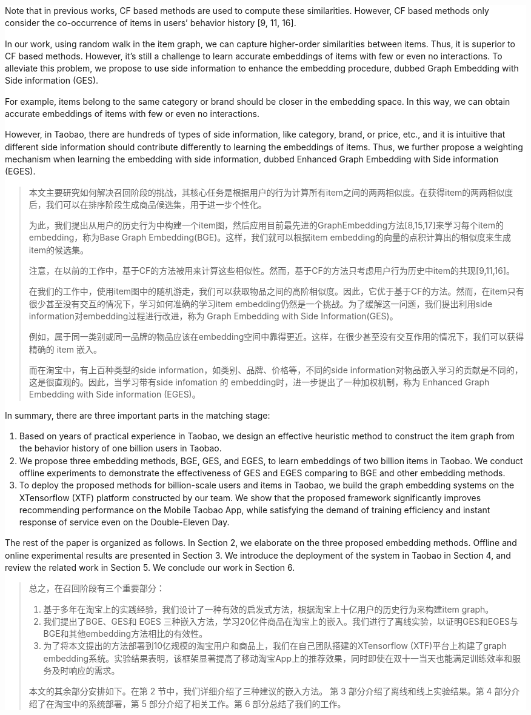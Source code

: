 Note that in previous works, CF based methods are used to compute these similarities. However, CF based methods only consider the co-occurrence of items in users’ behavior history [9, 11, 16]. 

In our work, using random walk in the item graph, we can capture higher-order similarities between items. Thus, it is superior to CF based methods. However, it’s still a challenge to learn accurate embeddings of items with few or even no interactions. To alleviate this problem, we propose to use side information to enhance the embedding procedure, dubbed Graph Embedding with Side information (GES). 

For example, items belong to the same category or brand should be closer in the embedding space. In this way, we can obtain accurate embeddings of items with few or even no interactions. 

However, in Taobao, there are hundreds of types of side information, like category, brand, or price, etc., and it is intuitive that different side information should contribute differently to learning the embeddings of items. Thus, we further propose a weighting mechanism when learning the embedding with side information, dubbed Enhanced Graph Embedding with Side information (EGES).

> 本文主要研究如何解决召回阶段的挑战，其核心任务是根据用户的行为计算所有item之间的两两相似度。在获得item的两两相似度后，我们可以在排序阶段生成商品候选集，用于进一步个性化。
>
> 为此，我们提出从用户的历史行为中构建一个item图，然后应用目前最先进的GraphEmbedding方法[8,15,17]来学习每个item的embedding，称为Base Graph Embedding(BGE)。这样，我们就可以根据item embedding的向量的点积计算出的相似度来生成item的候选集。
>
> 注意，在以前的工作中，基于CF的方法被用来计算这些相似性。然而，基于CF的方法只考虑用户行为历史中item的共现[9,11,16]。
>
> 在我们的工作中，使用item图中的随机游走，我们可以获取物品之间的高阶相似度。因此，它优于基于CF的方法。然而，在item只有很少甚至没有交互的情况下，学习如何准确的学习item embedding仍然是一个挑战。为了缓解这一问题，我们提出利用side information对embedding过程进行改进，称为 Graph Embedding with Side Information(GES)。
>
> 例如，属于同一类别或同一品牌的物品应该在embedding空间中靠得更近。这样，在很少甚至没有交互作用的情况下，我们可以获得精确的 item 嵌入。
>
> 而在淘宝中，有上百种类型的side information，如类别、品牌、价格等，不同的side information对物品嵌入学习的贡献是不同的，这是很直观的。因此，当学习带有side infomation 的 embedding时，进一步提出了一种加权机制，称为 Enhanced Graph Embedding with Side information (EGES)。

In summary, there are three important parts in the matching stage: 

1. Based on years of practical experience in Taobao, we design an effective heuristic method to construct the item graph from the behavior history of one billion users in Taobao. 
2. We propose three embedding methods, BGE, GES, and EGES, to learn embeddings of two billion items in Taobao. We conduct offline experiments to demonstrate the effectiveness of GES and EGES comparing to BGE and other embedding methods.
3. To deploy the proposed methods for billion-scale users and items in Taobao, we build the graph embedding systems on the XTensorflow (XTF) platform constructed by our team. We show that the proposed framework significantly improves recommending performance on the Mobile Taobao App, while satisfying the demand of training efficiency and instant response of service even on the Double-Eleven Day.

The rest of the paper is organized as follows. In Section 2, we elaborate on the three proposed embedding methods. Offline and online experimental results are presented in Section 3. We introduce the deployment of the system in Taobao in Section 4, and review the related work in Section 5. We conclude our work in Section 6.

> 总之，在召回阶段有三个重要部分：
>
> 1. 基于多年在淘宝上的实践经验，我们设计了一种有效的启发式方法，根据淘宝上十亿用户的历史行为来构建item graph。
> 2. 我们提出了BGE、GES和 EGES 三种嵌入方法，学习20亿件商品在淘宝上的嵌入。我们进行了离线实验，以证明GES和EGES与BGE和其他embedding方法相比的有效性。
> 3. 为了将本文提出的方法部署到10亿规模的淘宝用户和商品上，我们在自己团队搭建的XTensorflow (XTF)平台上构建了graph embedding系统。实验结果表明，该框架显著提高了移动淘宝App上的推荐效果，同时即使在双十一当天也能满足训练效率和服务及时响应的需求。
>
> 本文的其余部分安排如下。在第 2 节中，我们详细介绍了三种建议的嵌入方法。 第 3 部分介绍了离线和线上实验结果。第 4 部分介绍了在淘宝中的系统部署，第 5 部分介绍了相关工作。第 6 部分总结了我们的工作。
